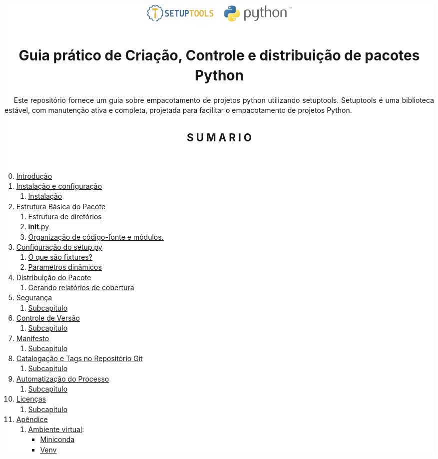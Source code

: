 
<div align="center">
  <img src="[README] images/setuptools.png"width=" 150px">
  <img src="[README] images/python.png"width=" 150px">
  <h1>Guia prático de Criação, Controle e distribuição de pacotes Python</h1>
</div>
<p align = "justify"> &emsp; Este repositório fornece um guia sobre empacotamento de projetos python utilizando setuptools. Setuptools é uma biblioteca estável, com manutenção ativa e completa, projetada para facilitar o empacotamento de projetos Python.</p>


<h2 align="center">S U M A R I O</h2>
<br>

0. [Introdução](#intro)
1. [Instalação e configuração](#capitulo1)
    1. [Instalação](#subcapitulo1_1)
1. [Estrutura Básica do Pacote](#capitulo2)
    1. [Estrutura de diretórios](#subcapitulo2_1)
    1. [__init__.py](#subcapitulo2_2)
    1. [Organização de código-fonte e módulos.](#subcapitulo2_3)
1. [Configuração do setup.py](#capitulo4)
    1. [O que são fixtures?](#subcapitulo4_1)
    1. [Parametros dinâmicos](#subcapitulo4_2)
1. [Distribuição do Pacote](#capitulo5)
    1. [Gerando relatórios de cobertura](#subcapitulo5_1)
1. [Segurança](#capitulo6)
    1. [Subcapitulo](#subcapitulo6_1)
1. [Controle de Versão](#capitulo6)
    1. [Subcapitulo](#subcapitulo6_1)
1. [Manifesto](#capitulo6)
    1. [Subcapitulo](#subcapitulo6_1)
1. [Catalogação e Tags no Repositório Git](#capitulo6)
    1. [Subcapitulo](#subcapitulo6_1)
1. [Automatização do Processo](#capitulo6)
    1. [Subcapitulo](#subcapitulo6_1)
1. [Licenças](#capitulo6)
    1. [Subcapitulo](#subcapitulo6_1)
1. [Apêndice](#apendice)
    1. [Ambiente virtual](#env):
        - [Miniconda](#miniconda)
        - [Venv](#venv)
